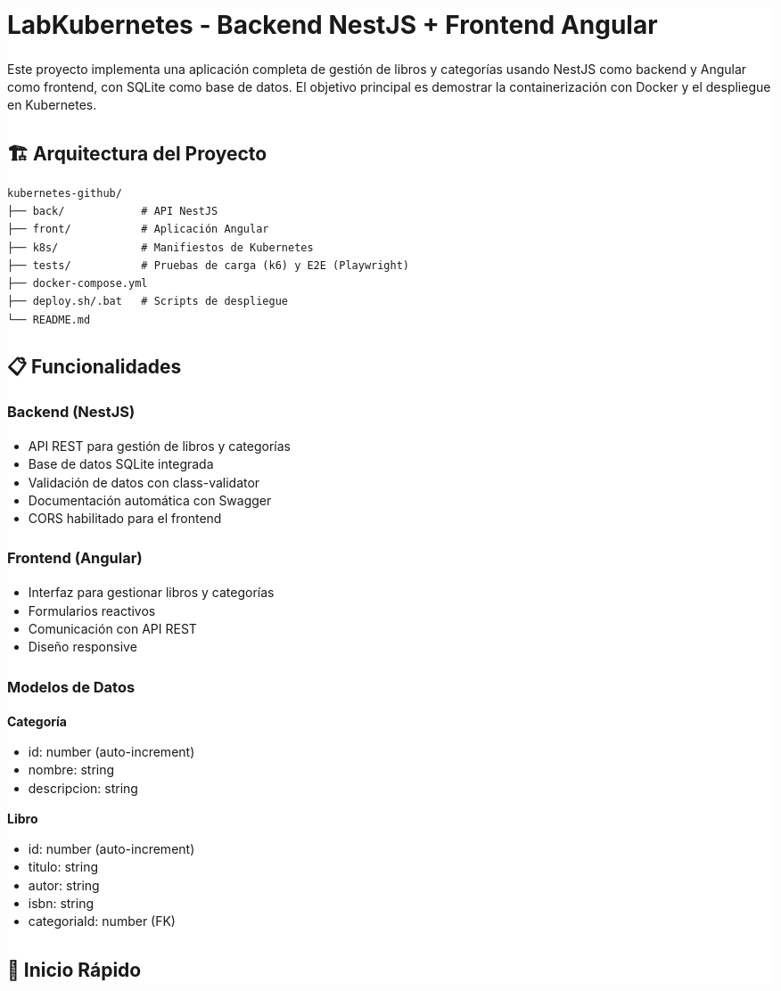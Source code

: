 # LabKubernetes - Backend NestJS + Frontend Angular

Este proyecto implementa una aplicación completa de gestión de libros y categorías usando NestJS como backend y Angular como frontend, con SQLite como base de datos. El objetivo principal es demostrar la containerización con Docker y el despliegue en Kubernetes.

## 🏗️ Arquitectura del Proyecto

```
kubernetes-github/
├── back/            # API NestJS
├── front/           # Aplicación Angular
├── k8s/             # Manifiestos de Kubernetes
├── tests/           # Pruebas de carga (k6) y E2E (Playwright)
├── docker-compose.yml
├── deploy.sh/.bat   # Scripts de despliegue
└── README.md
```

## 📋 Funcionalidades

### Backend (NestJS)
- API REST para gestión de libros y categorías
- Base de datos SQLite integrada
- Validación de datos con class-validator
- Documentación automática con Swagger
- CORS habilitado para el frontend

### Frontend (Angular)
- Interfaz para gestionar libros y categorías
- Formularios reactivos
- Comunicación con API REST
- Diseño responsive

### Modelos de Datos

**Categoría**
- id: number (auto-increment)
- nombre: string
- descripcion: string

**Libro**
- id: number (auto-increment)
- titulo: string
- autor: string
- isbn: string
- categoriaId: number (FK)

## 🚀 Inicio Rápido
